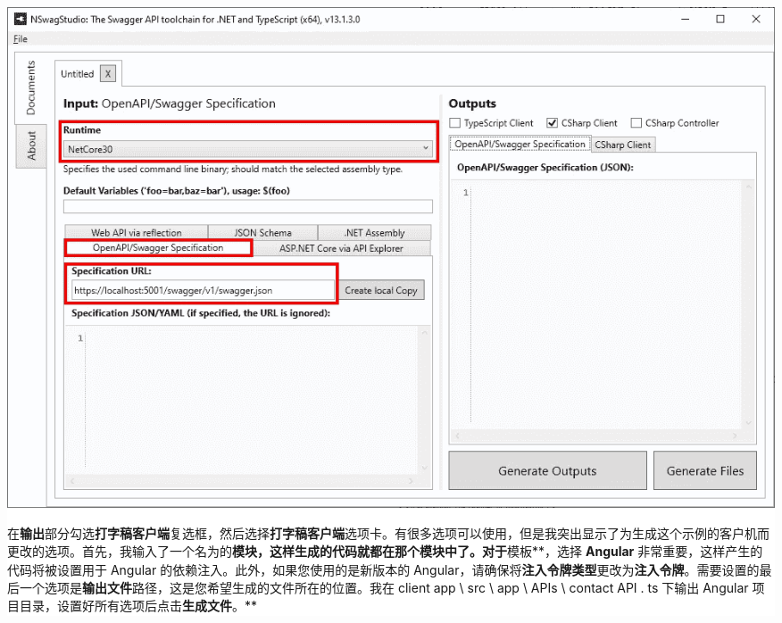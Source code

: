 ![](img/8eab72954b404e1c91f267fe3a54b142.png)

在**输出**部分勾选**打字稿客户端**复选框，然后选择**打字稿客户端**选项卡。有很多选项可以使用，但是我突出显示了为生成这个示例的客户机而更改的选项。首先，我输入了一个名为的**模块，这样生成的代码就都在那个模块中了。对于**模板**，选择 **Angular** 非常重要，这样产生的代码将被设置用于 Angular 的依赖注入。此外，如果您使用的是新版本的 Angular，请确保将**注入令牌类型**更改为**注入令牌**。需要设置的最后一个选项是**输出文件**路径，这是您希望生成的文件所在的位置。我在 client app \ src \ app \ APIs \ contact API . ts 下输出 Angular 项目目录，设置好所有选项后点击**生成文件**。**
